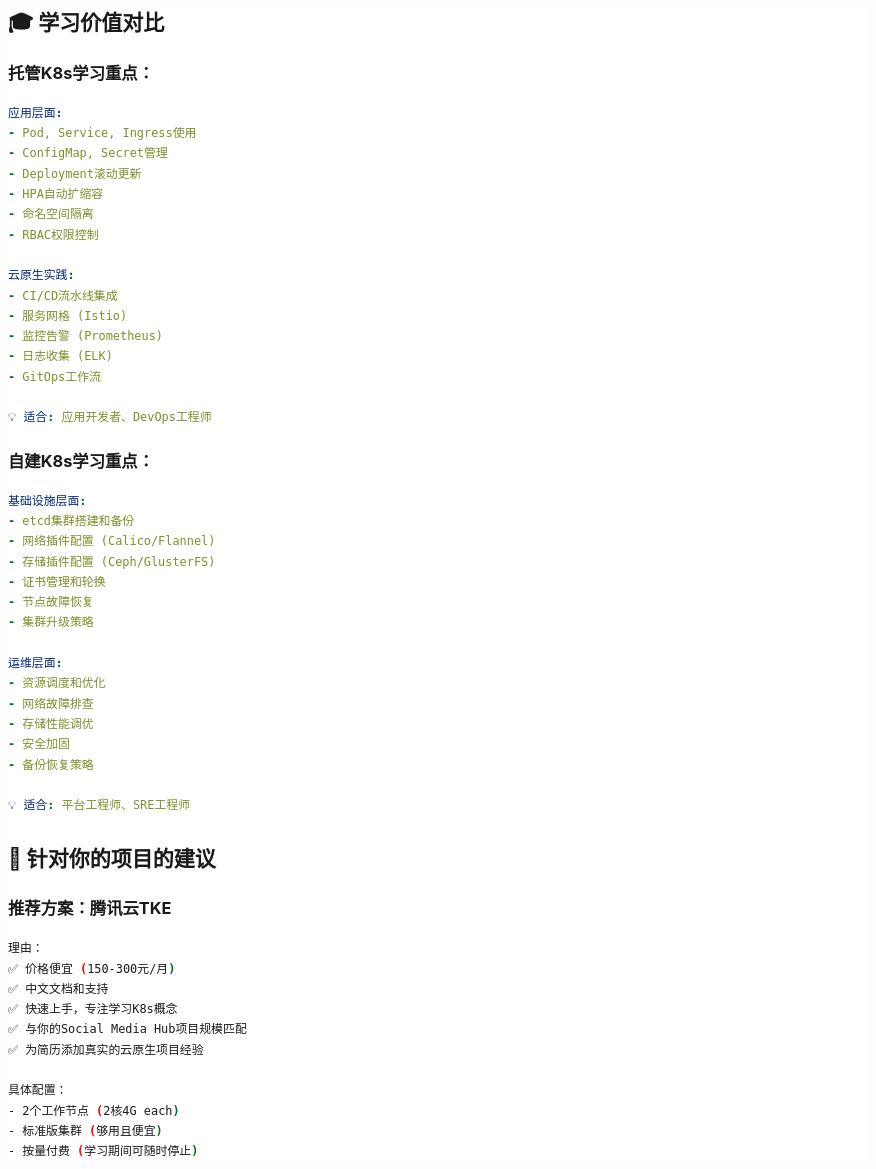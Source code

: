 ## 🎓 学习价值对比

### 托管K8s学习重点：
```yaml
应用层面:
- Pod, Service, Ingress使用
- ConfigMap, Secret管理
- Deployment滚动更新
- HPA自动扩缩容
- 命名空间隔离
- RBAC权限控制

云原生实践:
- CI/CD流水线集成
- 服务网格 (Istio)
- 监控告警 (Prometheus)
- 日志收集 (ELK)
- GitOps工作流

💡 适合: 应用开发者、DevOps工程师
```

### 自建K8s学习重点：
```yaml
基础设施层面:
- etcd集群搭建和备份
- 网络插件配置 (Calico/Flannel)
- 存储插件配置 (Ceph/GlusterFS)
- 证书管理和轮换
- 节点故障恢复
- 集群升级策略

运维层面:
- 资源调度和优化
- 网络故障排查
- 存储性能调优
- 安全加固
- 备份恢复策略

💡 适合: 平台工程师、SRE工程师
```

## 🚀 针对你的项目的建议

### 推荐方案：**腾讯云TKE**
```bash
理由：
✅ 价格便宜 (150-300元/月)
✅ 中文文档和支持
✅ 快速上手，专注学习K8s概念
✅ 与你的Social Media Hub项目规模匹配
✅ 为简历添加真实的云原生项目经验

具体配置：
- 2个工作节点 (2核4G each)
- 标准版集群 (够用且便宜)
- 按量付费 (学习期间可随时停止)
```
